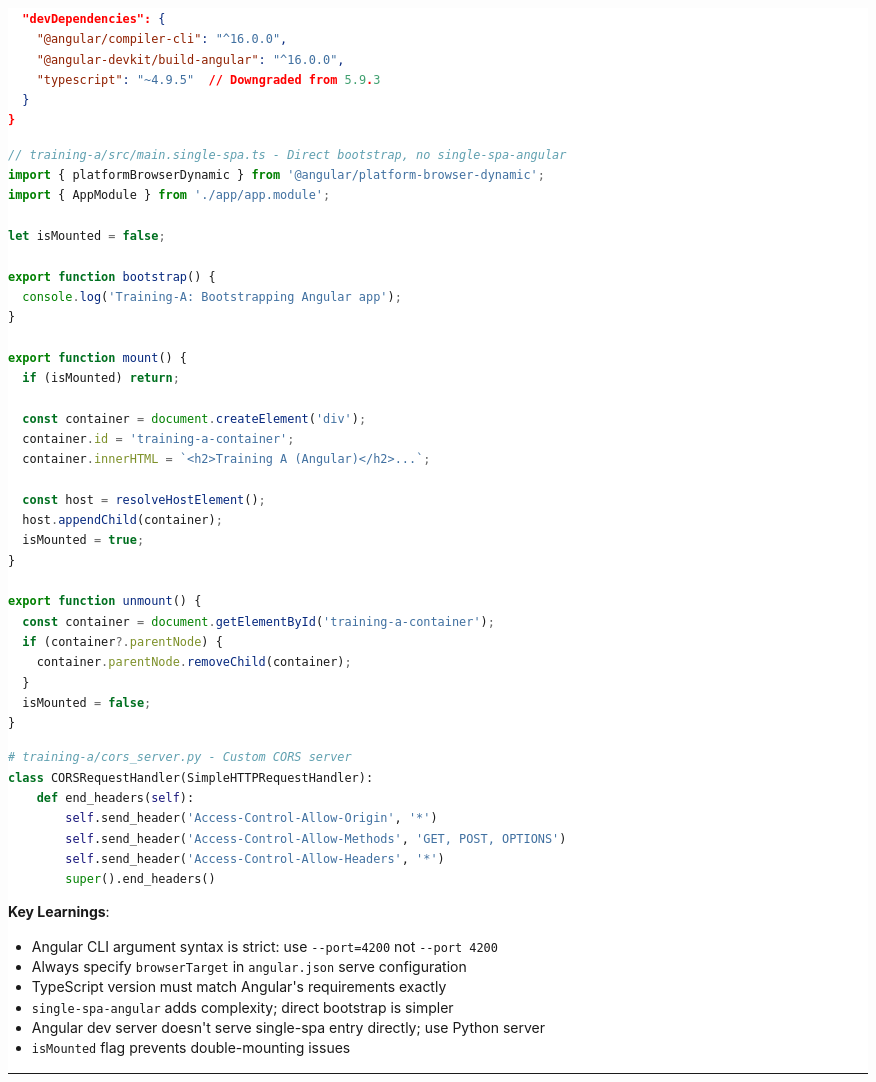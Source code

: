 ```json
  "devDependencies": {
    "@angular/compiler-cli": "^16.0.0",
    "@angular-devkit/build-angular": "^16.0.0",
    "typescript": "~4.9.5"  // Downgraded from 5.9.3
  }
}
```

```typescript
// training-a/src/main.single-spa.ts - Direct bootstrap, no single-spa-angular
import { platformBrowserDynamic } from '@angular/platform-browser-dynamic';
import { AppModule } from './app/app.module';

let isMounted = false;

export function bootstrap() {
  console.log('Training-A: Bootstrapping Angular app');
}

export function mount() {
  if (isMounted) return;
  
  const container = document.createElement('div');
  container.id = 'training-a-container';
  container.innerHTML = `<h2>Training A (Angular)</h2>...`;
  
  const host = resolveHostElement();
  host.appendChild(container);
  isMounted = true;
}

export function unmount() {
  const container = document.getElementById('training-a-container');
  if (container?.parentNode) {
    container.parentNode.removeChild(container);
  }
  isMounted = false;
}
```

```python
# training-a/cors_server.py - Custom CORS server
class CORSRequestHandler(SimpleHTTPRequestHandler):
    def end_headers(self):
        self.send_header('Access-Control-Allow-Origin', '*')
        self.send_header('Access-Control-Allow-Methods', 'GET, POST, OPTIONS')
        self.send_header('Access-Control-Allow-Headers', '*')
        super().end_headers()
```

**Key Learnings**:
- Angular CLI argument syntax is strict: use `--port=4200` not `--port 4200`
- Always specify `browserTarget` in `angular.json` serve configuration
- TypeScript version must match Angular's requirements exactly
- `single-spa-angular` adds complexity; direct bootstrap is simpler
- Angular dev server doesn't serve single-spa entry directly; use Python server
- `isMounted` flag prevents double-mounting issues

---